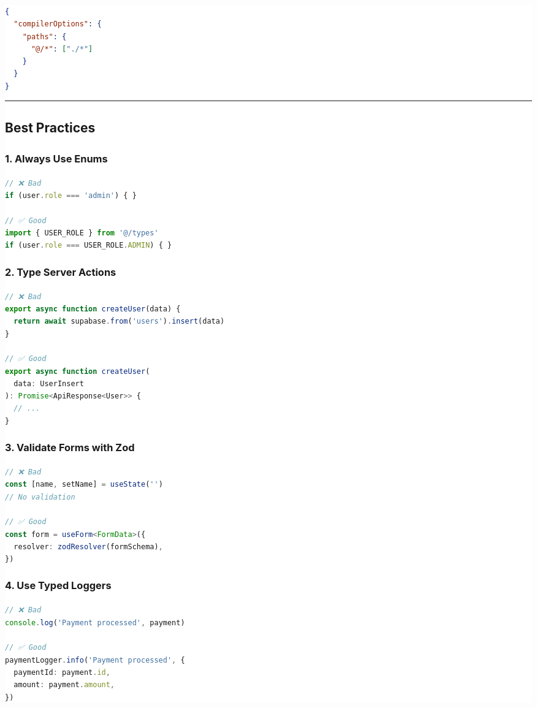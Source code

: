 ```json
{
  "compilerOptions": {
    "paths": {
      "@/*": ["./*"]
    }
  }
}
```

---

## Best Practices

### 1. Always Use Enums
```typescript
// ❌ Bad
if (user.role === 'admin') { }

// ✅ Good
import { USER_ROLE } from '@/types'
if (user.role === USER_ROLE.ADMIN) { }
```

### 2. Type Server Actions
```typescript
// ❌ Bad
export async function createUser(data) {
  return await supabase.from('users').insert(data)
}

// ✅ Good
export async function createUser(
  data: UserInsert
): Promise<ApiResponse<User>> {
  // ...
}
```

### 3. Validate Forms with Zod
```typescript
// ❌ Bad
const [name, setName] = useState('')
// No validation

// ✅ Good
const form = useForm<FormData>({
  resolver: zodResolver(formSchema),
})
```

### 4. Use Typed Loggers
```typescript
// ❌ Bad
console.log('Payment processed', payment)

// ✅ Good
paymentLogger.info('Payment processed', {
  paymentId: payment.id,
  amount: payment.amount,
})
```
